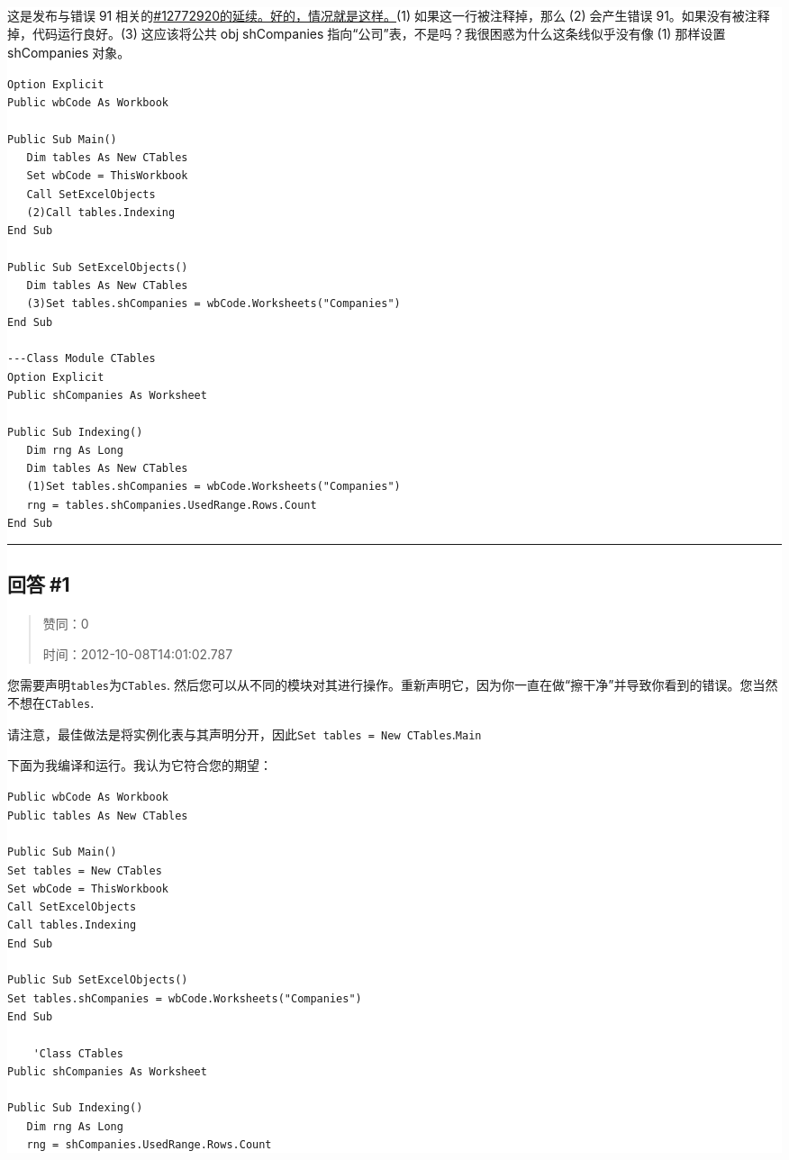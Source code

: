 这是发布与错误 91 相关的[#12772920的延续。好的，情况就是这样。](https://stackoverflow.com/questions/12772920/getting-error-91)(1) 如果这一行被注释掉，那么 (2) 会产生错误 91。如果没有被注释掉，代码运行良好。(3) 这应该将公共 obj shCompanies 指向“公司”表，不是吗？我很困惑为什么这条线似乎没有像 (1) 那样设置 shCompanies 对象。

```
Option Explicit
Public wbCode As Workbook

Public Sub Main()
   Dim tables As New CTables
   Set wbCode = ThisWorkbook
   Call SetExcelObjects
   (2)Call tables.Indexing
End Sub

Public Sub SetExcelObjects()
   Dim tables As New CTables
   (3)Set tables.shCompanies = wbCode.Worksheets("Companies")   
End Sub

---Class Module CTables
Option Explicit
Public shCompanies As Worksheet

Public Sub Indexing()
   Dim rng As Long
   Dim tables As New CTables
   (1)Set tables.shCompanies = wbCode.Worksheets("Companies")
   rng = tables.shCompanies.UsedRange.Rows.Count
End Sub 
```

* * *

## 回答 #1

> 赞同：0
> 
> 时间：2012-10-08T14:01:02.787

您需要声明`tables`为`CTables`. 然后您可以从不同的模块对其进行操作。重新声明它，因为你一直在做“擦干净”并导致你看到的错误。您当然不想在`CTables`.

请注意，最佳做法是将实例化表与其声明分开，因此`Set tables = New CTables`.`Main`

下面为我​​编译和运行。我认为它符合您的期望：

```
Public wbCode As Workbook
Public tables As New CTables

Public Sub Main()
Set tables = New CTables
Set wbCode = ThisWorkbook
Call SetExcelObjects
Call tables.Indexing 
End Sub

Public Sub SetExcelObjects()
Set tables.shCompanies = wbCode.Worksheets("Companies")
End Sub

    'Class CTables
Public shCompanies As Worksheet

Public Sub Indexing()
   Dim rng As Long
   rng = shCompanies.UsedRange.Rows.Count
```